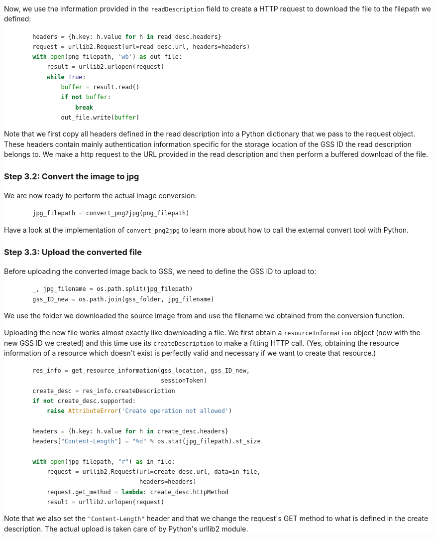 Now, we use the information provided in the `readDescription` field to create
a HTTP request to download the file to the filepath we defined:
```python
        headers = {h.key: h.value for h in read_desc.headers}
        request = urllib2.Request(url=read_desc.url, headers=headers)
        with open(png_filepath, 'wb') as out_file:
            result = urllib2.urlopen(request)
            while True:
                buffer = result.read()
                if not buffer:
                    break
                out_file.write(buffer)
```
Note that we first copy all headers defined in the read description into a
Python dictionary that we pass to the request object. These headers contain
mainly authentication information specific for the storage location of the GSS
ID the read description belongs to. We make a http request to the URL provided
in the read description and then perform a buffered download of the file.

### Step 3.2: Convert the image to jpg
We are now ready to perform the actual image conversion:
```python
        jpg_filepath = convert_png2jpg(png_filepath)
```
Have a look at the implementation of `convert_png2jpg` to learn more about how
to call the external convert tool with Python.

### Step 3.3: Upload the converted file
Before uploading the converted image back to GSS, we need to define the GSS ID
to upload to:
```python
        _, jpg_filename = os.path.split(jpg_filepath)
        gss_ID_new = os.path.join(gss_folder, jpg_filename)
```
We use the folder we downloaded the source image from and use the filename we
obtained from the conversion function.

Uploading the new file works almost exactly like downloading a file. We first
obtain a `resourceInformation` object (now with the new GSS ID we created) and
this time use its `createDescription` to make a fitting HTTP call. (Yes,
obtaining the resource information of a resource which doesn't exist is
perfectly valid and necessary if we want to create that resource.)
```python
        res_info = get_resource_information(gss_location, gss_ID_new,
                                            sessionToken)
        create_desc = res_info.createDescription
        if not create_desc.supported:
            raise AttributeError('Create operation not allowed')

        headers = {h.key: h.value for h in create_desc.headers}
        headers["Content-Length"] = "%d" % os.stat(jpg_filepath).st_size

        with open(jpg_filepath, "r") as in_file:
            request = urllib2.Request(url=create_desc.url, data=in_file,
                                      headers=headers)
            request.get_method = lambda: create_desc.httpMethod
            result = urllib2.urlopen(request)
```
Note that we also set the `"Content-Length"` header and that we change the
request's GET method to what is defined in the create description. The actual
upload is taken care of by Python's urllib2 module.
